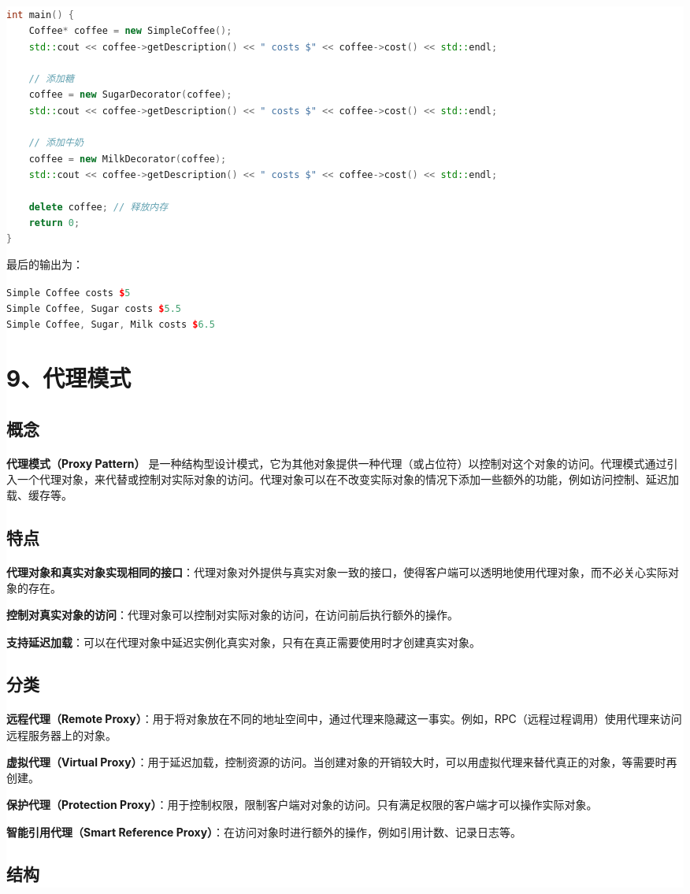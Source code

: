 ```c++
int main() {
    Coffee* coffee = new SimpleCoffee();
    std::cout << coffee->getDescription() << " costs $" << coffee->cost() << std::endl;

    // 添加糖
    coffee = new SugarDecorator(coffee);
    std::cout << coffee->getDescription() << " costs $" << coffee->cost() << std::endl;

    // 添加牛奶
    coffee = new MilkDecorator(coffee);
    std::cout << coffee->getDescription() << " costs $" << coffee->cost() << std::endl;

    delete coffee; // 释放内存
    return 0;
}
```

最后的输出为：

```c++
Simple Coffee costs $5
Simple Coffee, Sugar costs $5.5
Simple Coffee, Sugar, Milk costs $6.5
```



# 9、代理模式

## 概念

**代理模式（Proxy Pattern）** 是一种结构型设计模式，它为其他对象提供一种代理（或占位符）以控制对这个对象的访问。代理模式通过引入一个代理对象，来代替或控制对实际对象的访问。代理对象可以在不改变实际对象的情况下添加一些额外的功能，例如访问控制、延迟加载、缓存等。

## 特点

**代理对象和真实对象实现相同的接口**：代理对象对外提供与真实对象一致的接口，使得客户端可以透明地使用代理对象，而不必关心实际对象的存在。

**控制对真实对象的访问**：代理对象可以控制对实际对象的访问，在访问前后执行额外的操作。

**支持延迟加载**：可以在代理对象中延迟实例化真实对象，只有在真正需要使用时才创建真实对象。

## 分类

**远程代理（Remote Proxy）**：用于将对象放在不同的地址空间中，通过代理来隐藏这一事实。例如，RPC（远程过程调用）使用代理来访问远程服务器上的对象。

**虚拟代理（Virtual Proxy）**：用于延迟加载，控制资源的访问。当创建对象的开销较大时，可以用虚拟代理来替代真正的对象，等需要时再创建。

**保护代理（Protection Proxy）**：用于控制权限，限制客户端对对象的访问。只有满足权限的客户端才可以操作实际对象。

**智能引用代理（Smart Reference Proxy）**：在访问对象时进行额外的操作，例如引用计数、记录日志等。

## 结构

